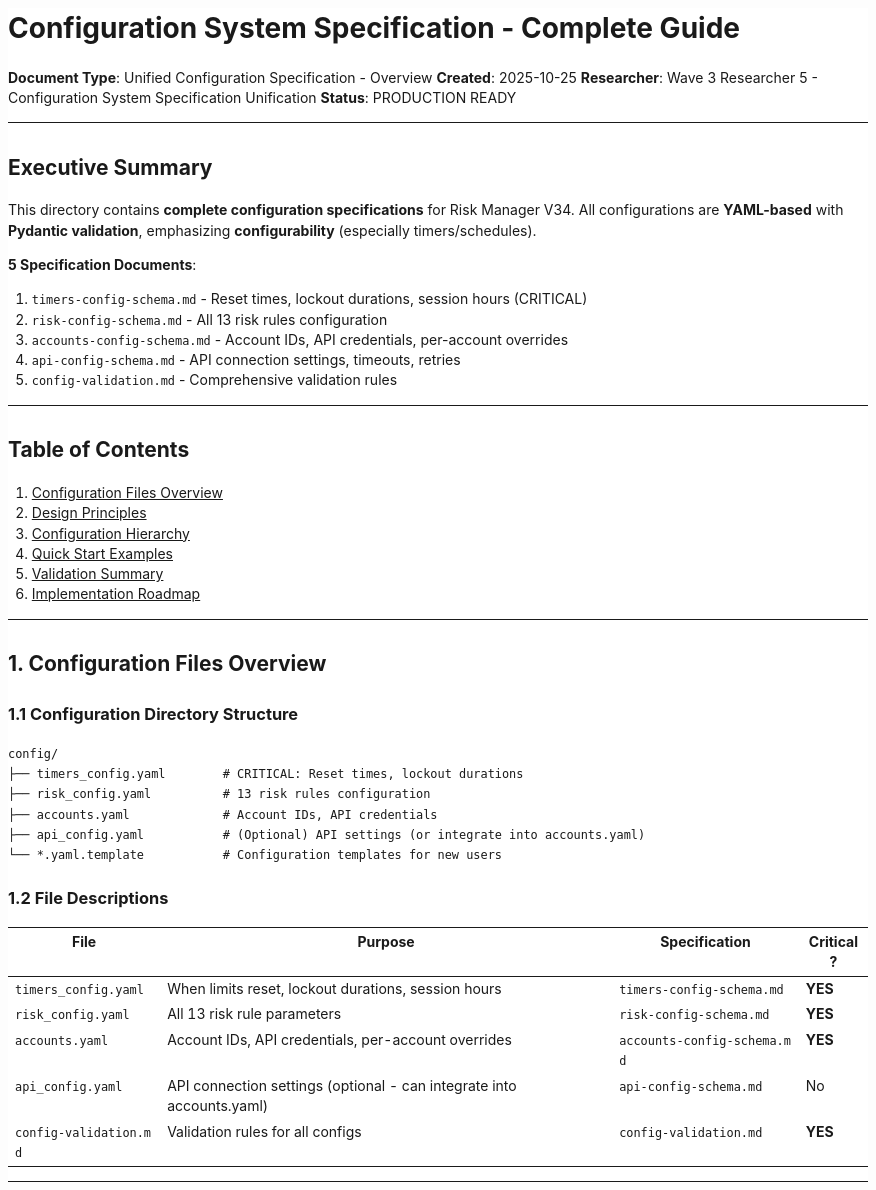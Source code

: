 # Configuration System Specification - Complete Guide

**Document Type**: Unified Configuration Specification - Overview
**Created**: 2025-10-25
**Researcher**: Wave 3 Researcher 5 - Configuration System Specification Unification
**Status**: PRODUCTION READY

---

## Executive Summary

This directory contains **complete configuration specifications** for Risk Manager V34. All configurations are **YAML-based** with **Pydantic validation**, emphasizing **configurability** (especially timers/schedules).

**5 Specification Documents**:
1. `timers-config-schema.md` - Reset times, lockout durations, session hours (CRITICAL)
2. `risk-config-schema.md` - All 13 risk rules configuration
3. `accounts-config-schema.md` - Account IDs, API credentials, per-account overrides
4. `api-config-schema.md` - API connection settings, timeouts, retries
5. `config-validation.md` - Comprehensive validation rules

---

## Table of Contents

1. [Configuration Files Overview](#1-configuration-files-overview)
2. [Design Principles](#2-design-principles)
3. [Configuration Hierarchy](#3-configuration-hierarchy)
4. [Quick Start Examples](#4-quick-start-examples)
5. [Validation Summary](#5-validation-summary)
6. [Implementation Roadmap](#6-implementation-roadmap)

---

## 1. Configuration Files Overview

### 1.1 Configuration Directory Structure

```
config/
├── timers_config.yaml        # CRITICAL: Reset times, lockout durations
├── risk_config.yaml          # 13 risk rules configuration
├── accounts.yaml             # Account IDs, API credentials
├── api_config.yaml           # (Optional) API settings (or integrate into accounts.yaml)
└── *.yaml.template           # Configuration templates for new users
```

### 1.2 File Descriptions

| File | Purpose | Specification | Critical? |
|------|---------|--------------|-----------|
| `timers_config.yaml` | When limits reset, lockout durations, session hours | `timers-config-schema.md` | **YES** |
| `risk_config.yaml` | All 13 risk rule parameters | `risk-config-schema.md` | **YES** |
| `accounts.yaml` | Account IDs, API credentials, per-account overrides | `accounts-config-schema.md` | **YES** |
| `api_config.yaml` | API connection settings (optional - can integrate into accounts.yaml) | `api-config-schema.md` | No |
| `config-validation.md` | Validation rules for all configs | `config-validation.md` | **YES** |

---